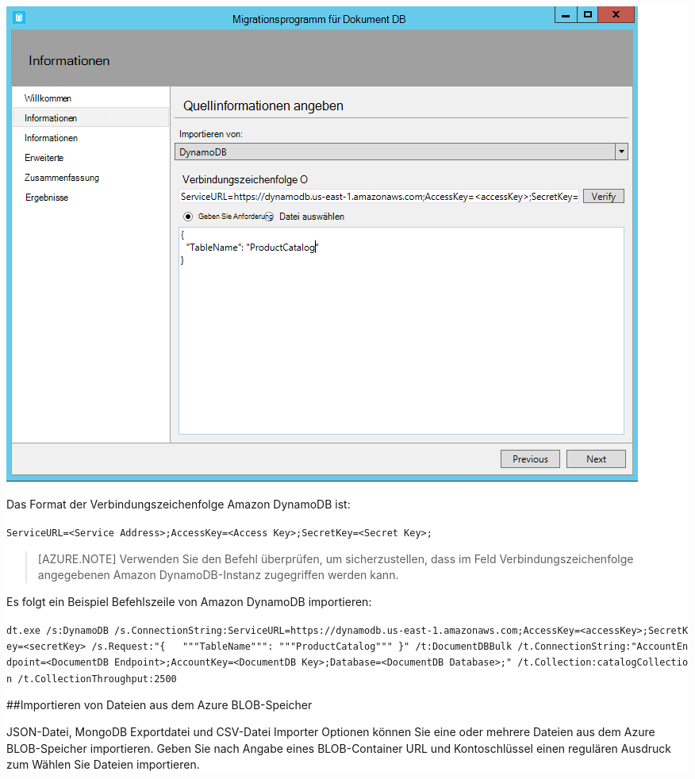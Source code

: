 ![Screenshot von Amazon DynamoDB Optionen - Datenbank-Migrationstools](./media/documentdb-import-data/dynamodbsource2.png)

Das Format der Verbindungszeichenfolge Amazon DynamoDB ist:

    ServiceURL=<Service Address>;AccessKey=<Access Key>;SecretKey=<Secret Key>;

> [AZURE.NOTE] Verwenden Sie den Befehl überprüfen, um sicherzustellen, dass im Feld Verbindungszeichenfolge angegebenen Amazon DynamoDB-Instanz zugegriffen werden kann.

Es folgt ein Beispiel Befehlszeile von Amazon DynamoDB importieren:

    dt.exe /s:DynamoDB /s.ConnectionString:ServiceURL=https://dynamodb.us-east-1.amazonaws.com;AccessKey=<accessKey>;SecretKey=<secretKey> /s.Request:"{   """TableName""": """ProductCatalog""" }" /t:DocumentDBBulk /t.ConnectionString:"AccountEndpoint=<DocumentDB Endpoint>;AccountKey=<DocumentDB Key>;Database=<DocumentDB Database>;" /t.Collection:catalogCollection /t.CollectionThroughput:2500

##<a id="BlobImport"></a>Importieren von Dateien aus dem Azure BLOB-Speicher

JSON-Datei, MongoDB Exportdatei und CSV-Datei Importer Optionen können Sie eine oder mehrere Dateien aus dem Azure BLOB-Speicher importieren. Geben Sie nach Angabe eines BLOB-Container URL und Kontoschlüssel einen regulären Ausdruck zum Wählen Sie Dateien importieren.
